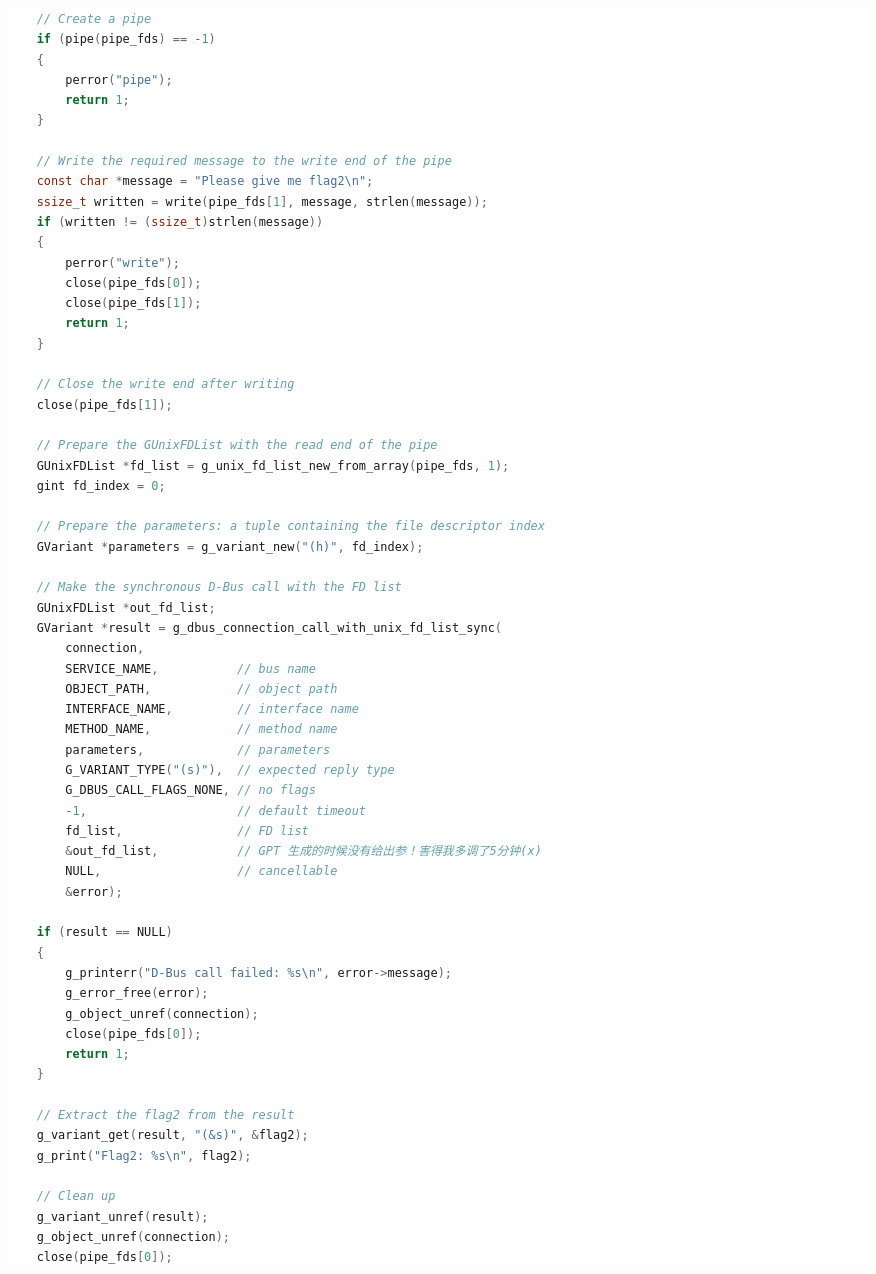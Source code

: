 ```c
    // Create a pipe
    if (pipe(pipe_fds) == -1)
    {
        perror("pipe");
        return 1;
    }

    // Write the required message to the write end of the pipe
    const char *message = "Please give me flag2\n";
    ssize_t written = write(pipe_fds[1], message, strlen(message));
    if (written != (ssize_t)strlen(message))
    {
        perror("write");
        close(pipe_fds[0]);
        close(pipe_fds[1]);
        return 1;
    }

    // Close the write end after writing
    close(pipe_fds[1]);

    // Prepare the GUnixFDList with the read end of the pipe
    GUnixFDList *fd_list = g_unix_fd_list_new_from_array(pipe_fds, 1);
    gint fd_index = 0;

    // Prepare the parameters: a tuple containing the file descriptor index
    GVariant *parameters = g_variant_new("(h)", fd_index);

    // Make the synchronous D-Bus call with the FD list
    GUnixFDList *out_fd_list;
    GVariant *result = g_dbus_connection_call_with_unix_fd_list_sync(
        connection,
        SERVICE_NAME,           // bus name
        OBJECT_PATH,            // object path
        INTERFACE_NAME,         // interface name
        METHOD_NAME,            // method name
        parameters,             // parameters
        G_VARIANT_TYPE("(s)"),  // expected reply type
        G_DBUS_CALL_FLAGS_NONE, // no flags
        -1,                     // default timeout
        fd_list,                // FD list
        &out_fd_list,           // GPT 生成的时候没有给出参！害得我多调了5分钟(x)
        NULL,                   // cancellable
        &error);

    if (result == NULL)
    {
        g_printerr("D-Bus call failed: %s\n", error->message);
        g_error_free(error);
        g_object_unref(connection);
        close(pipe_fds[0]);
        return 1;
    }

    // Extract the flag2 from the result
    g_variant_get(result, "(&s)", &flag2);
    g_print("Flag2: %s\n", flag2);

    // Clean up
    g_variant_unref(result);
    g_object_unref(connection);
    close(pipe_fds[0]);

```